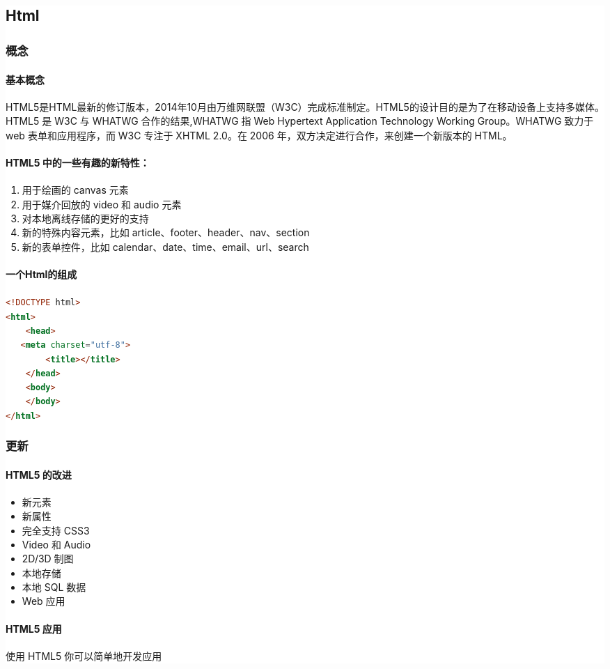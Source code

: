 ## Html

### 概念

#### 基本概念

​		HTML5是HTML最新的修订版本，2014年10月由万维网联盟（W3C）完成标准制定。HTML5的设计目的是为了在移动设备上支持多媒体。HTML5 是 W3C 与 WHATWG 合作的结果,WHATWG 指 Web Hypertext Application Technology Working Group。WHATWG 致力于 web 表单和应用程序，而 W3C 专注于 XHTML 2.0。在 2006 年，双方决定进行合作，来创建一个新版本的 HTML。



#### HTML5 中的一些有趣的新特性：

1. 用于绘画的 canvas 元素
2. 用于媒介回放的 video 和 audio 元素
3. 对本地离线存储的更好的支持
4. 新的特殊内容元素，比如 article、footer、header、nav、section
5. 新的表单控件，比如 calendar、date、time、email、url、search



#### **一个Html的组成**

~~~html
<!DOCTYPE html>
<html>
	<head>
   <meta charset="utf-8">
		<title></title>
	</head>
	<body>
	</body>
</html>
~~~





### 更新

#### HTML5 的改进

- 新元素
- 新属性
- 完全支持 CSS3
- Video 和 Audio
- 2D/3D 制图
- 本地存储
- 本地 SQL 数据
- Web 应用

#### HTML5 应用

使用 HTML5 你可以简单地开发应用
